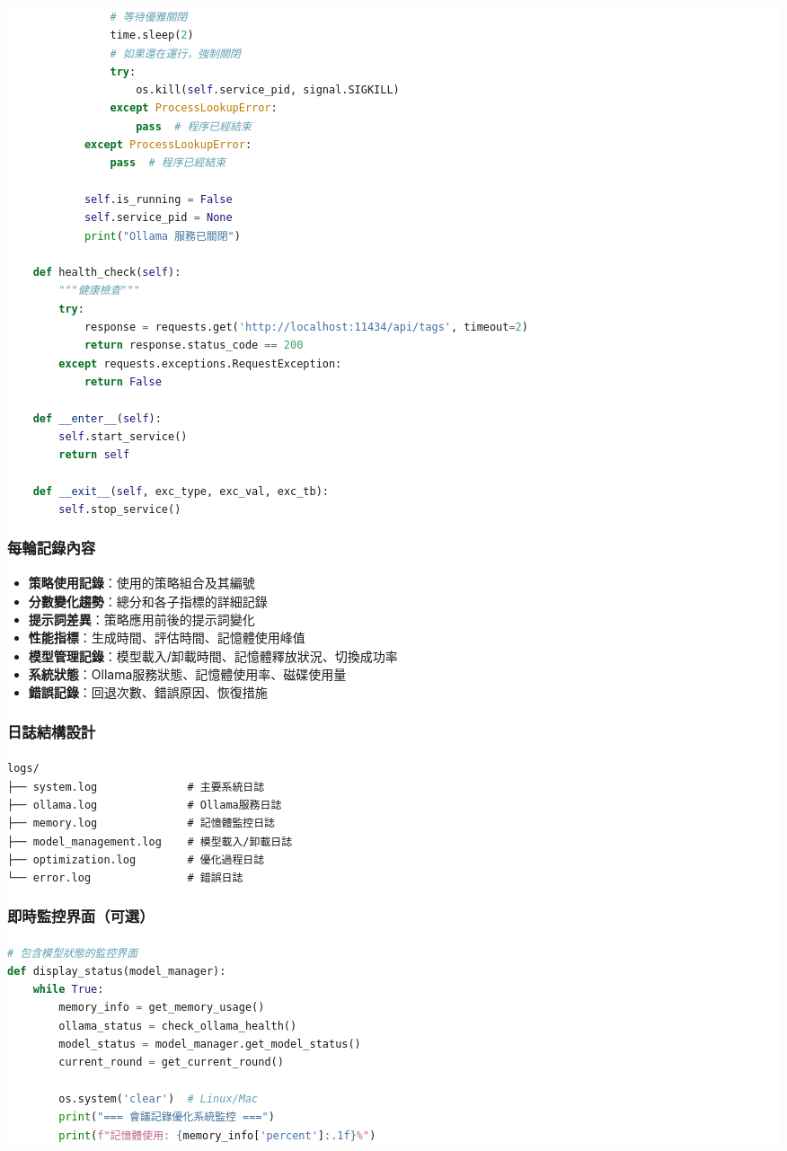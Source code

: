 ```python
                # 等待優雅關閉
                time.sleep(2)
                # 如果還在運行，強制關閉
                try:
                    os.kill(self.service_pid, signal.SIGKILL)
                except ProcessLookupError:
                    pass  # 程序已經結束
            except ProcessLookupError:
                pass  # 程序已經結束
            
            self.is_running = False
            self.service_pid = None
            print("Ollama 服務已關閉")
    
    def health_check(self):
        """健康檢查"""
        try:
            response = requests.get('http://localhost:11434/api/tags', timeout=2)
            return response.status_code == 200
        except requests.exceptions.RequestException:
            return False
    
    def __enter__(self):
        self.start_service()
        return self
    
    def __exit__(self, exc_type, exc_val, exc_tb):
        self.stop_service()
```

### 每輪記錄內容
- **策略使用記錄**：使用的策略組合及其編號
- **分數變化趨勢**：總分和各子指標的詳細記錄
- **提示詞差異**：策略應用前後的提示詞變化
- **性能指標**：生成時間、評估時間、記憶體使用峰值
- **模型管理記錄**：模型載入/卸載時間、記憶體釋放狀況、切換成功率
- **系統狀態**：Ollama服務狀態、記憶體使用率、磁碟使用量
- **錯誤記錄**：回退次數、錯誤原因、恢復措施

### 日誌結構設計
```
logs/
├── system.log              # 主要系統日誌
├── ollama.log              # Ollama服務日誌  
├── memory.log              # 記憶體監控日誌
├── model_management.log    # 模型載入/卸載日誌
├── optimization.log        # 優化過程日誌
└── error.log               # 錯誤日誌
```

### 即時監控界面（可選）
```python
# 包含模型狀態的監控界面
def display_status(model_manager):
    while True:
        memory_info = get_memory_usage()
        ollama_status = check_ollama_health()
        model_status = model_manager.get_model_status()
        current_round = get_current_round()
        
        os.system('clear')  # Linux/Mac
        print("=== 會議記錄優化系統監控 ===")
        print(f"記憶體使用: {memory_info['percent']:.1f}%")
```